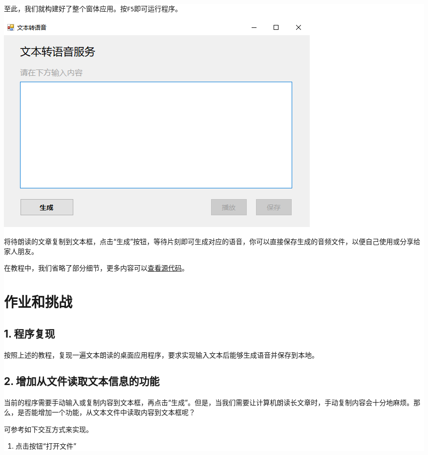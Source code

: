 至此，我们就构建好了整个窗体应用。按`F5`即可运行程序。

![](./md_resources/finishedDemo.png)


将待朗读的文章复制到文本框，点击“生成”按钮，等待片刻即可生成对应的语音，你可以直接保存生成的音频文件，以便自己使用或分享给家人朋友。


在教程中，我们省略了部分细节，更多内容可以[查看源代码](./TTS_Demo/TTS_Demo)。


# 作业和挑战
## 1. 程序复现

按照上述的教程，复现一遍文本朗读的桌面应用程序，要求实现输入文本后能够生成语音并保存到本地。


## 2. 增加从文件读取文本信息的功能

当前的程序需要手动输入或复制内容到文本框，再点击“生成”。但是，当我们需要让计算机朗读长文章时，手动复制内容会十分地麻烦。那么，是否能增加一个功能，从文本文件中读取内容到文本框呢？

可参考如下交互方式来实现。

1. 点击按钮“打开文件”
